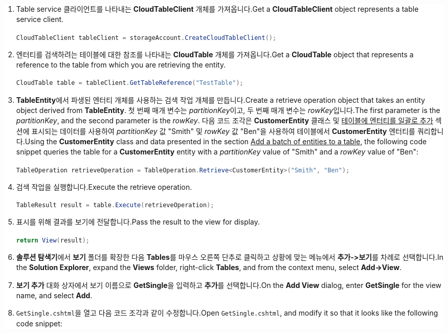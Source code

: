 1. <span data-ttu-id="52b5e-221">Table service 클라이언트를 나타내는 **CloudTableClient** 개체를 가져옵니다.</span><span class="sxs-lookup"><span data-stu-id="52b5e-221">Get a **CloudTableClient** object represents a table service client.</span></span>
   
    ```csharp
    CloudTableClient tableClient = storageAccount.CreateCloudTableClient();
    ```

1. <span data-ttu-id="52b5e-222">엔터티를 검색하려는 테이블에 대한 참조를 나타내는 **CloudTable** 개체를 가져옵니다.</span><span class="sxs-lookup"><span data-stu-id="52b5e-222">Get a **CloudTable** object that represents a reference to the table from which you are retrieving the entity.</span></span> 
   
    ```csharp
    CloudTable table = tableClient.GetTableReference("TestTable");
    ```

1. <span data-ttu-id="52b5e-223">**TableEntity**에서 파생된 엔터티 개체를 사용하는 검색 작업 개체를 만듭니다.</span><span class="sxs-lookup"><span data-stu-id="52b5e-223">Create a retrieve operation object that takes an entity object derived from **TableEntity**.</span></span> <span data-ttu-id="52b5e-224">첫 번째 매개 변수는 *partitionKey*이고, 두 번째 매개 변수는 *rowKey*입니다.</span><span class="sxs-lookup"><span data-stu-id="52b5e-224">The first parameter is the *partitionKey*, and the second parameter is the *rowKey*.</span></span> <span data-ttu-id="52b5e-225">다음 코드 조각은 **CustomerEntity** 클래스 및 [테이블에 엔터티를 일괄로 추가](#add-a-batch-of-entities-to-a-table) 섹션에 표시되는 데이터를 사용하여 *partitionKey* 값 "Smith" 및 *rowKey* 값 "Ben"을 사용하여 테이블에서 **CustomerEntity** 엔터티를 쿼리합니다.</span><span class="sxs-lookup"><span data-stu-id="52b5e-225">Using the **CustomerEntity** class and data presented in the section [Add a batch of entities to a table](#add-a-batch-of-entities-to-a-table), the following code snippet queries the table for a **CustomerEntity** entity with a *partitionKey* value of "Smith" and a *rowKey* value of "Ben":</span></span>

    ```csharp
    TableOperation retrieveOperation = TableOperation.Retrieve<CustomerEntity>("Smith", "Ben");
    ```

1. <span data-ttu-id="52b5e-226">검색 작업을 실행합니다.</span><span class="sxs-lookup"><span data-stu-id="52b5e-226">Execute the retrieve operation.</span></span>   

    ```csharp
    TableResult result = table.Execute(retrieveOperation);
    ```

1. <span data-ttu-id="52b5e-227">표시를 위해 결과를 보기에 전달합니다.</span><span class="sxs-lookup"><span data-stu-id="52b5e-227">Pass the result to the view for display.</span></span>

    ```csharp
    return View(result);
    ```

1. <span data-ttu-id="52b5e-228">**솔루션 탐색기**에서 **보기** 폴더를 확장한 다음 **Tables**를 마우스 오른쪽 단추로 클릭하고 상황에 맞는 메뉴에서 **추가->보기**를 차례로 선택합니다.</span><span class="sxs-lookup"><span data-stu-id="52b5e-228">In the **Solution Explorer**, expand the **Views** folder, right-click **Tables**, and from the context menu, select **Add->View**.</span></span>

1. <span data-ttu-id="52b5e-229">**보기 추가** 대화 상자에서 보기 이름으로 **GetSingle**을 입력하고 **추가**를 선택합니다.</span><span class="sxs-lookup"><span data-stu-id="52b5e-229">On the **Add View** dialog, enter **GetSingle** for the view name, and select **Add**.</span></span>

1. <span data-ttu-id="52b5e-230">`GetSingle.cshtml`을 열고 다음 코드 조각과 같이 수정합니다.</span><span class="sxs-lookup"><span data-stu-id="52b5e-230">Open `GetSingle.cshtml`, and modify it so that it looks like the following code snippet:</span></span>
